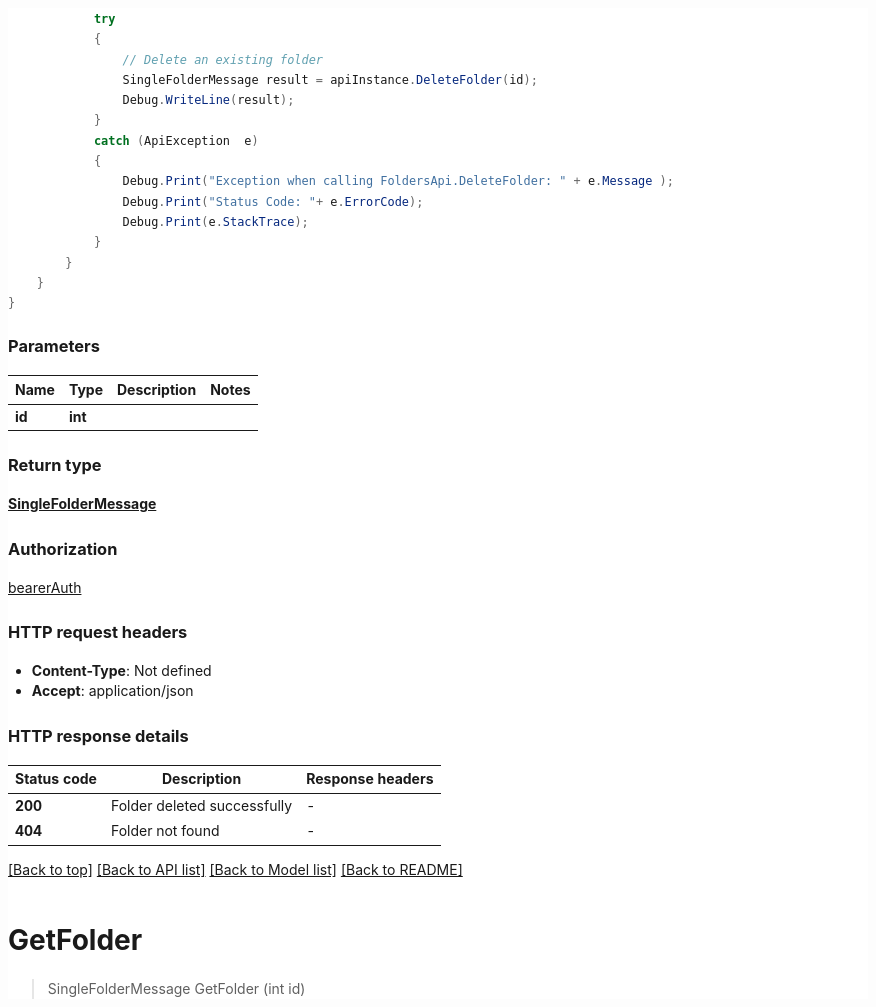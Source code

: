 ```csharp
            try
            {
                // Delete an existing folder
                SingleFolderMessage result = apiInstance.DeleteFolder(id);
                Debug.WriteLine(result);
            }
            catch (ApiException  e)
            {
                Debug.Print("Exception when calling FoldersApi.DeleteFolder: " + e.Message );
                Debug.Print("Status Code: "+ e.ErrorCode);
                Debug.Print(e.StackTrace);
            }
        }
    }
}
```

### Parameters

Name | Type | Description  | Notes
------------- | ------------- | ------------- | -------------
 **id** | **int**|  | 

### Return type

[**SingleFolderMessage**](SingleFolderMessage.md)

### Authorization

[bearerAuth](../README.md#bearerAuth)

### HTTP request headers

 - **Content-Type**: Not defined
 - **Accept**: application/json

### HTTP response details
| Status code | Description | Response headers |
|-------------|-------------|------------------|
| **200** | Folder deleted successfully |  -  |
| **404** | Folder not found |  -  |

[[Back to top]](#) [[Back to API list]](../README.md#documentation-for-api-endpoints) [[Back to Model list]](../README.md#documentation-for-models) [[Back to README]](../README.md)

<a name="getfolder"></a>
# **GetFolder**
> SingleFolderMessage GetFolder (int id)
